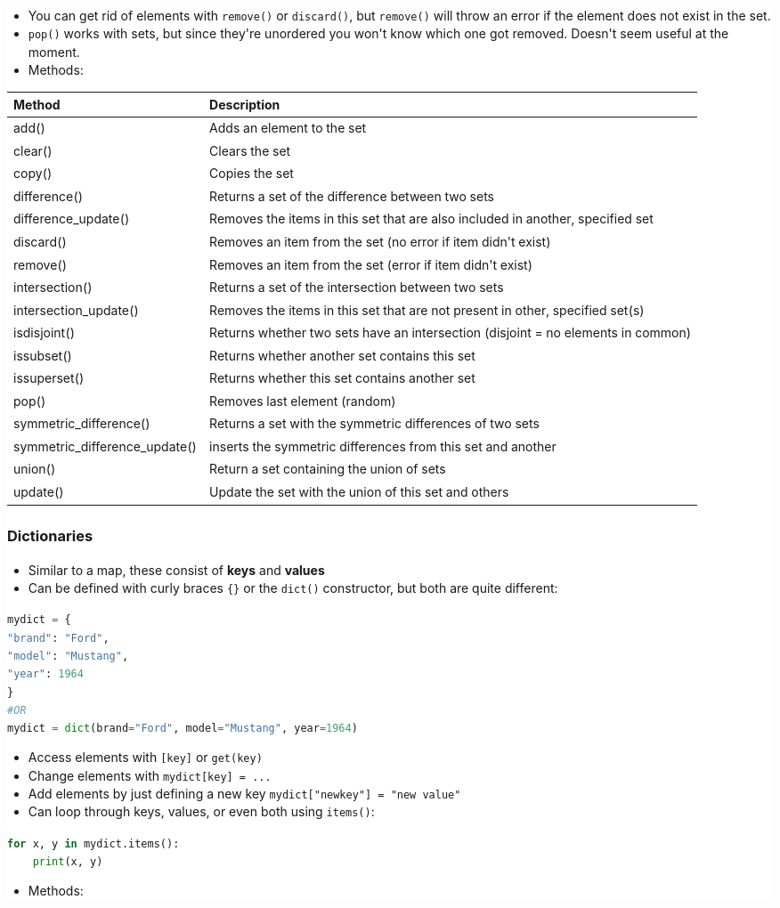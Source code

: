 * You can get rid of elements with `remove()` or `discard()`, but `remove()` will throw an error if the element does not exist in the set.
* `pop()` works with sets, but since they're unordered you won't know which one got removed. Doesn't seem useful at the moment.
* Methods:

Method | Description
:------|:-----------
add() | Adds an element to the set
clear() | Clears the set
copy() | Copies the set
difference() | Returns a set of the difference between two sets
difference\_update() | Removes the items in this set that are also included in another, specified set
discard() | Removes an item from the set (no error if item didn't exist)
remove() | Removes an item from the set (error if item didn't exist)
intersection() | Returns a set of the intersection between two sets
intersection\_update() | Removes the items in this set that are not present in other, specified set(s)
isdisjoint() | Returns whether two sets have an intersection (disjoint = no elements in common)
issubset() | Returns whether another set contains this set
issuperset() | Returns whether this set contains another set
pop() | Removes last element (random)
symmetric\_difference() | Returns a set with the symmetric differences of two sets
symmetric\_difference\_update() |  inserts the symmetric differences from this set and another
union() | Return a set containing the union of sets
update() | Update the set with the union of this set and others

### Dictionaries

* Similar to a map, these consist of **keys** and **values**
* Can be defined with curly braces `{}` or the `dict()` constructor, but both are quite different:

```python
mydict = {
"brand": "Ford",
"model": "Mustang",
"year": 1964
}
#OR
mydict = dict(brand="Ford", model="Mustang", year=1964)
```

* Access elements with `[key]` or `get(key)`
* Change elements with `mydict[key] = ...`
* Add elements by just defining a new key `mydict["newkey"] = "new value"`
* Can loop through keys, values, or even both using `items()`:

```python
for x, y in mydict.items():
	print(x, y)
```

* Methods:
